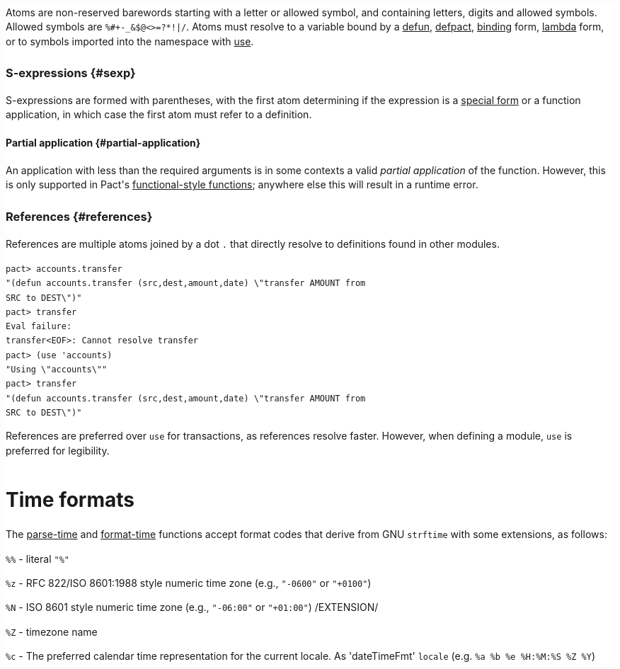 Atoms are non-reserved barewords starting with a letter or allowed symbol, and containing letters,
digits and allowed symbols. Allowed symbols are `%#+-_&$@<>=?*!|/`. Atoms must
resolve to a variable bound by a [defun](#defun), [defpact](#defpact), [binding](#bindings) form, [lambda](#lambda) form,
or to symbols imported into the namespace with [use](#use).

### S-expressions {#sexp}

S-expressions are formed with parentheses, with the first atom determining if
the expression is a [special form](#special-forms) or a function application, in
which case the first atom must refer to a definition.

#### Partial application {#partial-application}
An application with less than the required arguments is in some contexts a valid
*partial application* of the function. However, this is only supported in
Pact's [functional-style functions](#fp); anywhere else this will result in a
runtime error.

### References {#references}

References are multiple atoms joined by a dot `.` that directly resolve to definitions found
in other modules.

```
pact> accounts.transfer
"(defun accounts.transfer (src,dest,amount,date) \"transfer AMOUNT from
SRC to DEST\")"
pact> transfer
Eval failure:
transfer<EOF>: Cannot resolve transfer
pact> (use 'accounts)
"Using \"accounts\""
pact> transfer
"(defun accounts.transfer (src,dest,amount,date) \"transfer AMOUNT from
SRC to DEST\")"
```

References are preferred over `use` for transactions, as references resolve faster.
However, when defining a module, `use` is preferred for legibility.

Time formats
===

The [parse-time](pact-functions.html#parse-time) and [format-time](pact-functions.html#format-time)
functions accept format codes that derive from GNU `strftime` with some extensions, as follows:

`%%` - literal `"%"`

`%z` - RFC 822/ISO 8601:1988 style numeric time zone (e.g., `"-0600"` or `"+0100"`)

`%N` - ISO 8601 style numeric time zone (e.g., `"-06:00"` or `"+01:00"`) /EXTENSION/

`%Z` - timezone name

`%c` - The preferred calendar time representation for the current locale. As 'dateTimeFmt' `locale` (e.g. `%a %b %e %H:%M:%S %Z %Y`)
